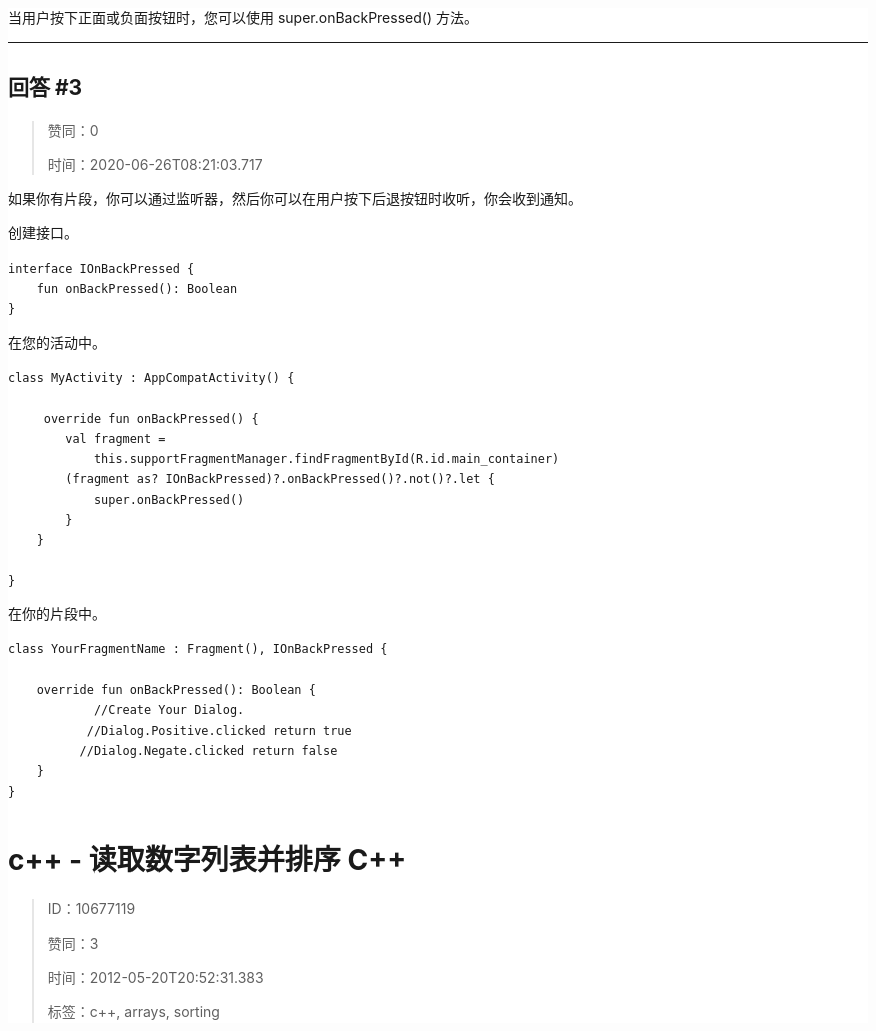 当用户按下正面或负面按钮时，您可以使用 super.onBackPressed() 方法。

* * *

## 回答 #3

> 赞同：0
> 
> 时间：2020-06-26T08:21:03.717

如果你有片段，你可以通过监听器，然后你可以在用户按下后退按钮时收听，你会收到通知。

创建接口。

```
interface IOnBackPressed {
    fun onBackPressed(): Boolean
} 
```

在您的活动中。

```
class MyActivity : AppCompatActivity() {

     override fun onBackPressed() {
        val fragment =
            this.supportFragmentManager.findFragmentById(R.id.main_container)
        (fragment as? IOnBackPressed)?.onBackPressed()?.not()?.let {
            super.onBackPressed()
        }
    }

} 
```

在你的片段中。

```
class YourFragmentName : Fragment(), IOnBackPressed {

    override fun onBackPressed(): Boolean {
            //Create Your Dialog.
           //Dialog.Positive.clicked return true
          //Dialog.Negate.clicked return false
    }
} 
```

# c++ - 读取数字列表并排序 C++

> ID：10677119
> 
> 赞同：3
> 
> 时间：2012-05-20T20:52:31.383
> 
> 标签：c++, arrays, sorting
